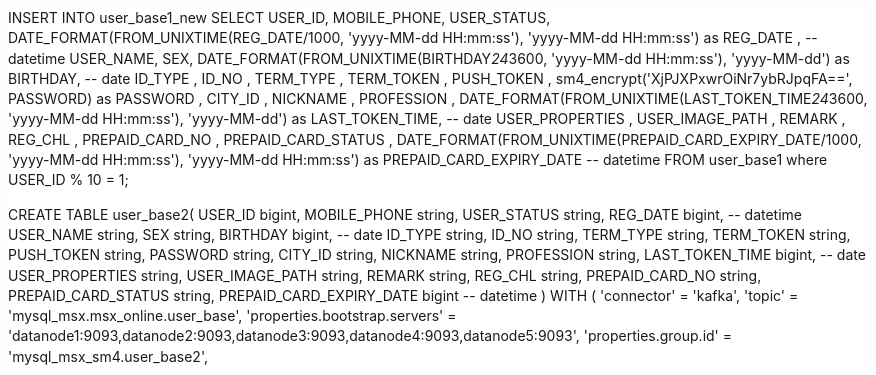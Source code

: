 INSERT INTO user_base1_new
SELECT
USER_ID,
MOBILE_PHONE,
USER_STATUS,
DATE_FORMAT(FROM_UNIXTIME(REG_DATE/1000, 'yyyy-MM-dd HH:mm:ss'), 'yyyy-MM-dd HH:mm:ss') as REG_DATE , -- datetime
USER_NAME,
SEX,
DATE_FORMAT(FROM_UNIXTIME(BIRTHDAY*24*3600, 'yyyy-MM-dd HH:mm:ss'), 'yyyy-MM-dd') as BIRTHDAY, -- date
ID_TYPE ,
ID_NO ,
TERM_TYPE ,
TERM_TOKEN ,
PUSH_TOKEN ,
sm4_encrypt('XjPJXPxwrOiNr7ybRJpqFA==', PASSWORD) as PASSWORD ,
CITY_ID ,
NICKNAME ,
PROFESSION ,
DATE_FORMAT(FROM_UNIXTIME(LAST_TOKEN_TIME*24*3600, 'yyyy-MM-dd HH:mm:ss'), 'yyyy-MM-dd') as LAST_TOKEN_TIME, -- date
USER_PROPERTIES ,
USER_IMAGE_PATH ,
REMARK ,
REG_CHL ,
PREPAID_CARD_NO ,
PREPAID_CARD_STATUS ,
DATE_FORMAT(FROM_UNIXTIME(PREPAID_CARD_EXPIRY_DATE/1000, 'yyyy-MM-dd HH:mm:ss'), 'yyyy-MM-dd HH:mm:ss') as PREPAID_CARD_EXPIRY_DATE -- datetime
FROM user_base1 where USER_ID % 10 = 1;



CREATE TABLE user_base2(
USER_ID bigint,
MOBILE_PHONE string,
USER_STATUS string,
REG_DATE bigint, -- datetime
USER_NAME string,
SEX string,
BIRTHDAY bigint, -- date
ID_TYPE string,
ID_NO string,
TERM_TYPE string,
TERM_TOKEN string,
PUSH_TOKEN string,
PASSWORD string,
CITY_ID string,
NICKNAME string,
PROFESSION string,
LAST_TOKEN_TIME bigint, -- date
USER_PROPERTIES string,
USER_IMAGE_PATH string,
REMARK string,
REG_CHL string,
PREPAID_CARD_NO string,
PREPAID_CARD_STATUS string,
PREPAID_CARD_EXPIRY_DATE bigint -- datetime
) WITH (
'connector' = 'kafka',
'topic' = 'mysql_msx.msx_online.user_base',
'properties.bootstrap.servers' = 'datanode1:9093,datanode2:9093,datanode3:9093,datanode4:9093,datanode5:9093',
'properties.group.id' = 'mysql_msx_sm4.user_base2',